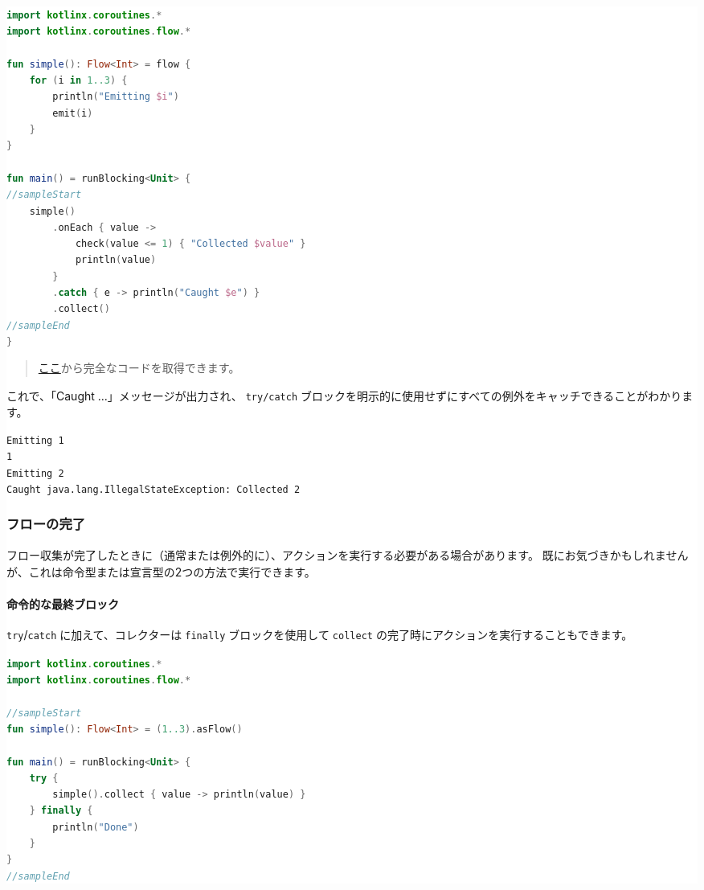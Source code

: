 <div class="sample" markdown="1" theme="idea" data-min-compiler-version="1.3">

```kotlin
import kotlinx.coroutines.*
import kotlinx.coroutines.flow.*

fun simple(): Flow<Int> = flow {
    for (i in 1..3) {
        println("Emitting $i")
        emit(i)
    }
}

fun main() = runBlocking<Unit> {
//sampleStart
    simple()
        .onEach { value ->
            check(value <= 1) { "Collected $value" }
            println(value)
        }
        .catch { e -> println("Caught $e") }
        .collect()
//sampleEnd
}
```

</div>

> [ここ](../kotlinx-coroutines-core/jvm/test/guide/example-flow-30.kt)から完全なコードを取得できます。

これで、「Caught ...」メッセージが出力され、 `try/catch` ブロックを明示的に使用せずにすべての例外をキャッチできることがわかります。

```text
Emitting 1
1
Emitting 2
Caught java.lang.IllegalStateException: Collected 2
```



### フローの完了

フロー収集が完了したときに（通常または例外的に）、アクションを実行する必要がある場合があります。
既にお気づきかもしれませんが、これは命令型または宣言型の2つの方法で実行できます。

#### 命令的な最終ブロック

`try`/`catch` に加えて、コレクターは `finally` ブロックを使用して `collect` の完了時にアクションを実行することもできます。

<div class="sample" markdown="1" theme="idea" data-min-compiler-version="1.3">

```kotlin
import kotlinx.coroutines.*
import kotlinx.coroutines.flow.*

//sampleStart
fun simple(): Flow<Int> = (1..3).asFlow()

fun main() = runBlocking<Unit> {
    try {
        simple().collect { value -> println(value) }
    } finally {
        println("Done")
    }
}
//sampleEnd
```
